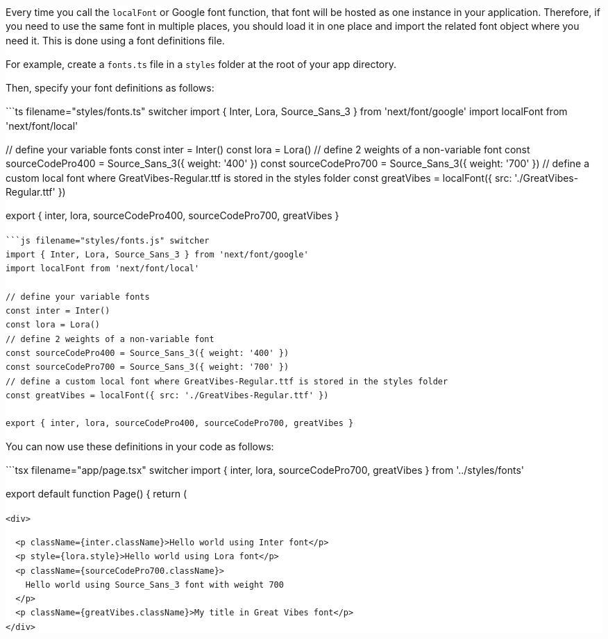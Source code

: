 Every time you call the `localFont` or Google font function, that font
will be hosted as one instance in your application. Therefore, if you
need to use the same font in multiple places, you should load it in one
place and import the related font object where you need it. This is done
using a font definitions file.

For example, create a `fonts.ts` file in a `styles` folder at the root
of your app directory.

Then, specify your font definitions as follows:

\`\`\`ts filename="styles/fonts.ts" switcher import { Inter, Lora,
Source_Sans_3 } from 'next/font/google' import localFont from
'next/font/local'

// define your variable fonts const inter = Inter() const lora = Lora()
// define 2 weights of a non-variable font const sourceCodePro400 =
Source_Sans_3({ weight: '400' }) const sourceCodePro700 =
Source_Sans_3({ weight: '700' }) // define a custom local font where
GreatVibes-Regular.ttf is stored in the styles folder const greatVibes =
localFont({ src: './GreatVibes-Regular.ttf' })

export { inter, lora, sourceCodePro400, sourceCodePro700, greatVibes }


    ```js filename="styles/fonts.js" switcher
    import { Inter, Lora, Source_Sans_3 } from 'next/font/google'
    import localFont from 'next/font/local'

    // define your variable fonts
    const inter = Inter()
    const lora = Lora()
    // define 2 weights of a non-variable font
    const sourceCodePro400 = Source_Sans_3({ weight: '400' })
    const sourceCodePro700 = Source_Sans_3({ weight: '700' })
    // define a custom local font where GreatVibes-Regular.ttf is stored in the styles folder
    const greatVibes = localFont({ src: './GreatVibes-Regular.ttf' })

    export { inter, lora, sourceCodePro400, sourceCodePro700, greatVibes }

You can now use these definitions in your code as follows:

\`\`\`tsx filename="app/page.tsx" switcher import { inter, lora,
sourceCodePro700, greatVibes } from '../styles/fonts'

export default function Page() { return (
```{=html}
<div>
```
      <p className={inter.className}>Hello world using Inter font</p>
      <p style={lora.style}>Hello world using Lora font</p>
      <p className={sourceCodePro700.className}>
        Hello world using Source_Sans_3 font with weight 700
      </p>
      <p className={greatVibes.className}>My title in Great Vibes font</p>
    </div>
